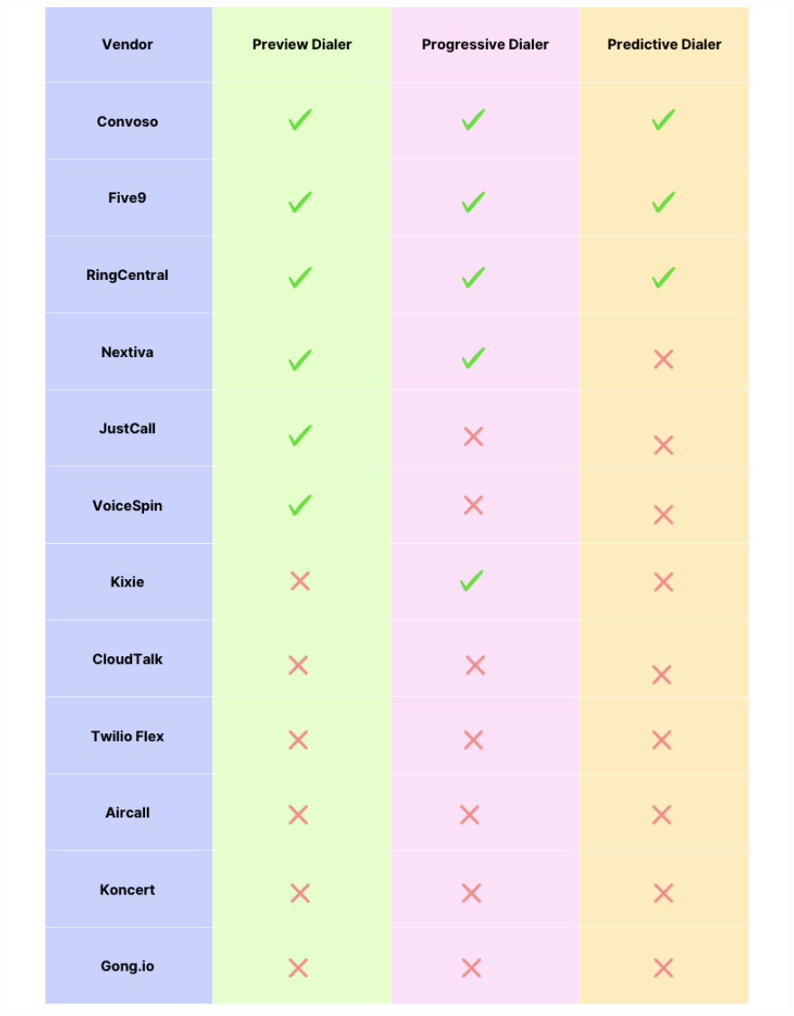 <center>
<div style="background-color: #ffffff;">
<img height="100%" width="100%" src="/images/blog/105-auto-dialer-outbound/dialer-comparison.png"  alt="Perbandingan Auto Dialer">
</div>
</center>

